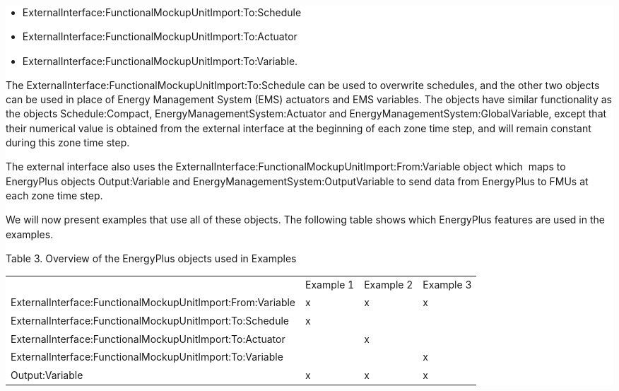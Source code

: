 - ExternalInterface:FunctionalMockupUnitImport:To:Schedule

- ExternalInterface:FunctionalMockupUnitImport:To:Actuator

- ExternalInterface:FunctionalMockupUnitImport:To:Variable.

The ExternalInterface:FunctionalMockupUnitImport:To:Schedule can be used to overwrite schedules, and the other two objects can be used in place of Energy Management System (EMS) actuators and EMS variables. The objects have similar functionality as the objects Schedule:Compact, EnergyManagementSystem:Actuator and EnergyManagementSystem:GlobalVariable, except that their numerical value is obtained from the external interface at the beginning of each zone time step, and will remain constant during this zone time step.

The external interface also uses the ExternalInterface:FunctionalMockupUnitImport:From:Variable object which  maps to EnergyPlus objects Output:Variable and EnergyManagementSystem:OutputVariable to send data from EnergyPlus to FMUs at each zone time step.

We will now present examples that use all of these objects. The following table shows which EnergyPlus features are used in the examples.

Table 3. Overview of the EnergyPlus objects used in Examples

<table class="table table-striped">
<tr>
<td> </td>
<td>Example 1</td>
<td>Example 2</td>
<td>Example 3</td>
</tr>
<tr>
<td>ExternalInterface:FunctionalMockupUnitImport:From:Variable</td>
<td>x</td>
<td>x</td>
<td>x</td>
</tr>
<tr>
<td>ExternalInterface:FunctionalMockupUnitImport:To:Schedule</td>
<td>x</td>
<td> </td>
<td> </td>
</tr>
<tr>
<td>ExternalInterface:FunctionalMockupUnitImport:To:Actuator</td>
<td> </td>
<td>x</td>
<td> </td>
</tr>
<tr>
<td>ExternalInterface:FunctionalMockupUnitImport:To:Variable</td>
<td> </td>
<td> </td>
<td>x</td>
</tr>
<tr>
<td>Output:Variable</td>
<td>x</td>
<td>x</td>
<td>x</td>
</tr>
</table>
